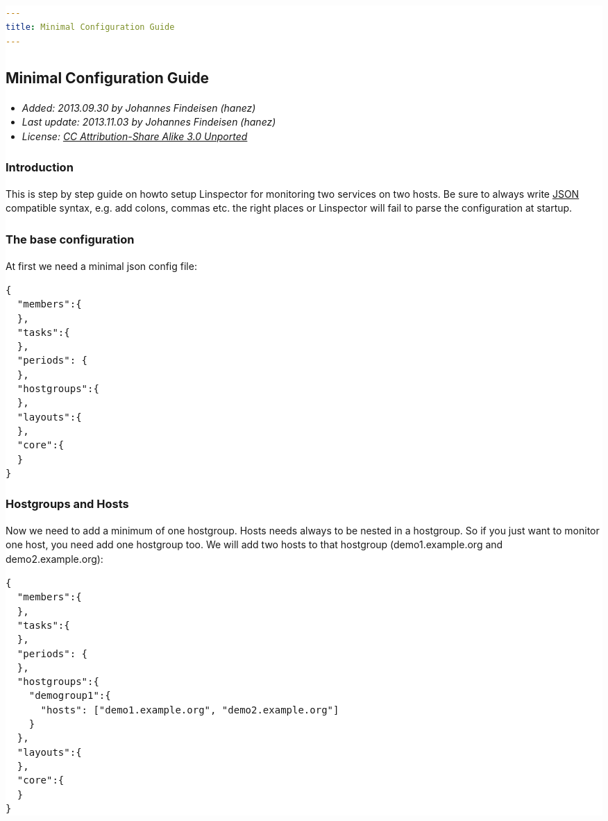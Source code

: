 ```yaml
---
title: Minimal Configuration Guide
---
```


<h2>Minimal Configuration Guide</h2>

<ul>
  <li><i>Added: 2013.09.30 by Johannes Findeisen (hanez)</i></li>
  <li><i>Last update: 2013.11.03 by Johannes Findeisen (hanez)</i></li>
  <li><i>License: <a href="http://creativecommons.org/licenses/by-sa/3.0/" class="ext">CC Attribution-Share Alike 3.0 Unported</a></i></li>
</ul>

<h3>Introduction</h3>

<p>This is step by step guide on howto setup Linspector for monitoring two services on two hosts. Be sure to always write <a href="http://en.wikipedia.org/wiki/JSON" class="ext">JSON</a> compatible syntax, e.g. add colons, commas etc. the right places or Linspector will fail to parse the configuration at startup.</p>

<h3>The base configuration</h3>

<p>At first we need a minimal json config file:</p>

<pre class="prettyprint linenums">{
  "members":{
  },
  "tasks":{
  },
  "periods": {
  },
  "hostgroups":{
  },
  "layouts":{
  },
  "core":{
  }
}</pre>

<h3>Hostgroups and Hosts</h3>

<p>Now we need to add a minimum of one hostgroup. Hosts needs always to be nested in a hostgroup. So if you just want to monitor one host, you need add one hostgroup too. We will add two hosts to that hostgroup (demo1.example.org and demo2.example.org):</p>

<pre class="prettyprint linenums">{
  "members":{
  },
  "tasks":{
  },
  "periods": {
  },
  "hostgroups":{
    "demogroup1":{
      "hosts": ["demo1.example.org", "demo2.example.org"]
    }
  },
  "layouts":{
  },
  "core":{
  }
}</pre>
